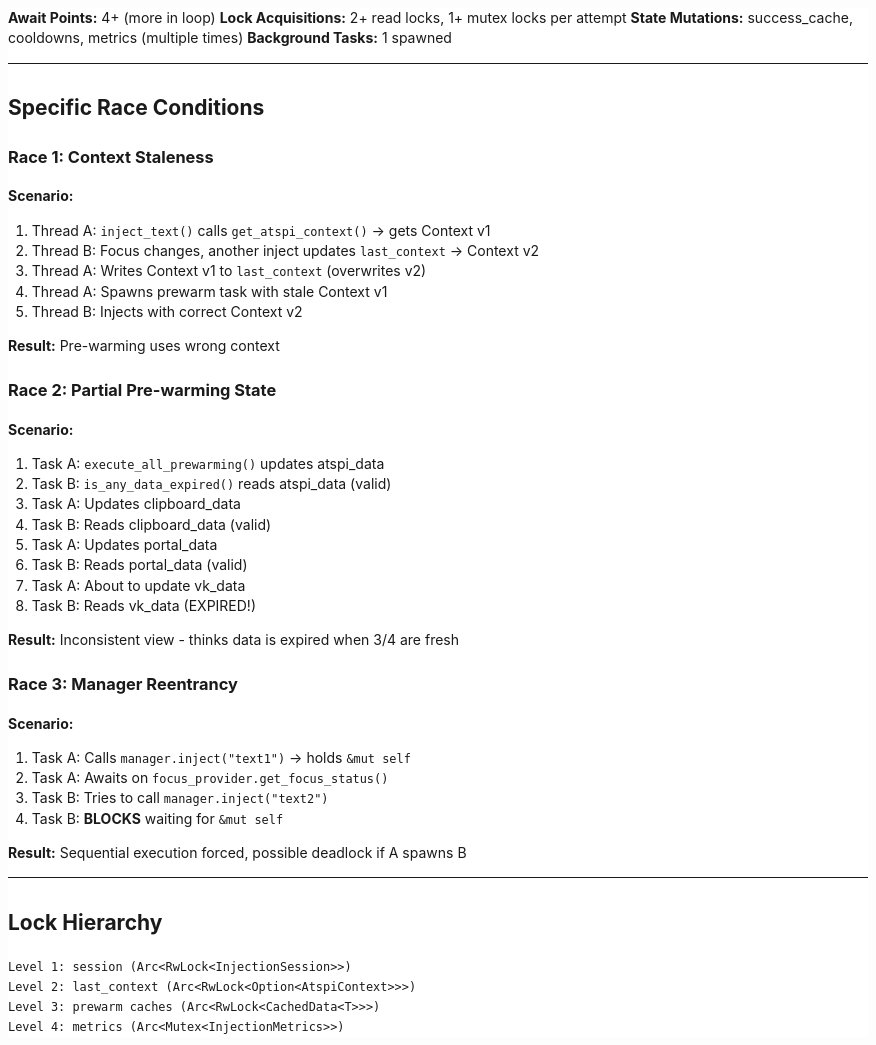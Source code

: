 **Await Points:** 4+ (more in loop)
**Lock Acquisitions:** 2+ read locks, 1+ mutex locks per attempt
**State Mutations:** success_cache, cooldowns, metrics (multiple times)
**Background Tasks:** 1 spawned

---

## Specific Race Conditions

### Race 1: Context Staleness

**Scenario:**
1. Thread A: `inject_text()` calls `get_atspi_context()` → gets Context v1
2. Thread B: Focus changes, another inject updates `last_context` → Context v2
3. Thread A: Writes Context v1 to `last_context` (overwrites v2)
4. Thread A: Spawns prewarm task with stale Context v1
5. Thread B: Injects with correct Context v2

**Result:** Pre-warming uses wrong context

### Race 2: Partial Pre-warming State

**Scenario:**
1. Task A: `execute_all_prewarming()` updates atspi_data
2. Task B: `is_any_data_expired()` reads atspi_data (valid)
3. Task A: Updates clipboard_data
4. Task B: Reads clipboard_data (valid)
5. Task A: Updates portal_data
6. Task B: Reads portal_data (valid)
7. Task A: About to update vk_data
8. Task B: Reads vk_data (EXPIRED!)

**Result:** Inconsistent view - thinks data is expired when 3/4 are fresh

### Race 3: Manager Reentrancy

**Scenario:**
1. Task A: Calls `manager.inject("text1")` → holds `&mut self`
2. Task A: Awaits on `focus_provider.get_focus_status()`
3. Task B: Tries to call `manager.inject("text2")`
4. Task B: **BLOCKS** waiting for `&mut self`

**Result:** Sequential execution forced, possible deadlock if A spawns B

---

## Lock Hierarchy

```
Level 1: session (Arc<RwLock<InjectionSession>>)
Level 2: last_context (Arc<RwLock<Option<AtspiContext>>>)
Level 3: prewarm caches (Arc<RwLock<CachedData<T>>>)
Level 4: metrics (Arc<Mutex<InjectionMetrics>>)
```
